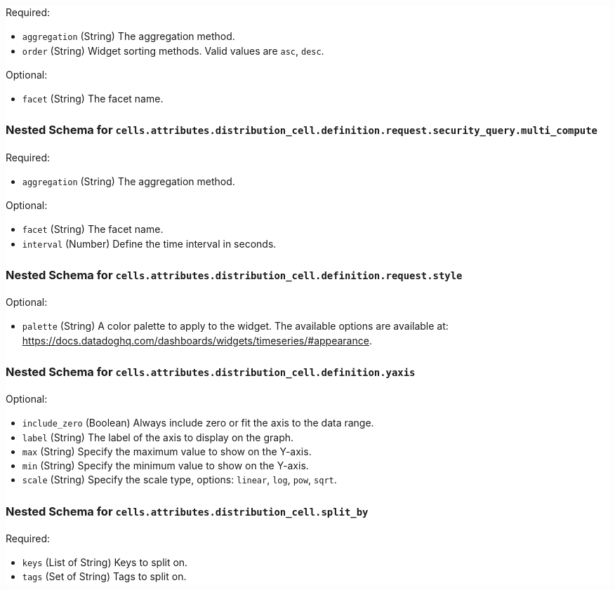 Required:

- `aggregation` (String) The aggregation method.
- `order` (String) Widget sorting methods. Valid values are `asc`, `desc`.

Optional:

- `facet` (String) The facet name.



<a id="nestedblock--cells--attributes--distribution_cell--definition--request--security_query--multi_compute"></a>
### Nested Schema for `cells.attributes.distribution_cell.definition.request.security_query.multi_compute`

Required:

- `aggregation` (String) The aggregation method.

Optional:

- `facet` (String) The facet name.
- `interval` (Number) Define the time interval in seconds.



<a id="nestedblock--cells--attributes--distribution_cell--definition--request--style"></a>
### Nested Schema for `cells.attributes.distribution_cell.definition.request.style`

Optional:

- `palette` (String) A color palette to apply to the widget. The available options are available at: https://docs.datadoghq.com/dashboards/widgets/timeseries/#appearance.



<a id="nestedblock--cells--attributes--distribution_cell--definition--yaxis"></a>
### Nested Schema for `cells.attributes.distribution_cell.definition.yaxis`

Optional:

- `include_zero` (Boolean) Always include zero or fit the axis to the data range.
- `label` (String) The label of the axis to display on the graph.
- `max` (String) Specify the maximum value to show on the Y-axis.
- `min` (String) Specify the minimum value to show on the Y-axis.
- `scale` (String) Specify the scale type, options: `linear`, `log`, `pow`, `sqrt`.



<a id="nestedblock--cells--attributes--distribution_cell--split_by"></a>
### Nested Schema for `cells.attributes.distribution_cell.split_by`

Required:

- `keys` (List of String) Keys to split on.
- `tags` (Set of String) Tags to split on.
